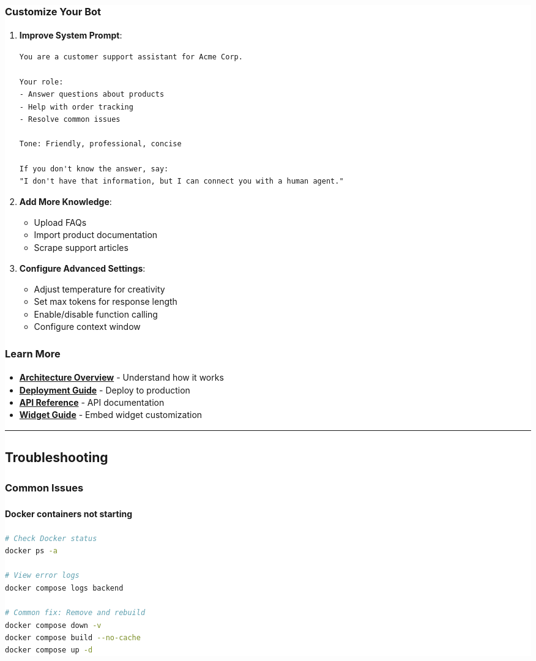 ### Customize Your Bot

1. **Improve System Prompt**:
   ```
   You are a customer support assistant for Acme Corp.

   Your role:
   - Answer questions about products
   - Help with order tracking
   - Resolve common issues

   Tone: Friendly, professional, concise

   If you don't know the answer, say:
   "I don't have that information, but I can connect you with a human agent."
   ```

2. **Add More Knowledge**:
   - Upload FAQs
   - Import product documentation
   - Scrape support articles

3. **Configure Advanced Settings**:
   - Adjust temperature for creativity
   - Set max tokens for response length
   - Enable/disable function calling
   - Configure context window

### Learn More

- **[Architecture Overview](./ARCHITECTURE.md)** - Understand how it works
- **[Deployment Guide](./DEPLOYMENT_GUIDE.md)** - Deploy to production
- **[API Reference](./API_REFERENCE.md)** - API documentation
- **[Widget Guide](./widget/README.md)** - Embed widget customization

---

## Troubleshooting

### Common Issues

#### Docker containers not starting

```bash
# Check Docker status
docker ps -a

# View error logs
docker compose logs backend

# Common fix: Remove and rebuild
docker compose down -v
docker compose build --no-cache
docker compose up -d
```
